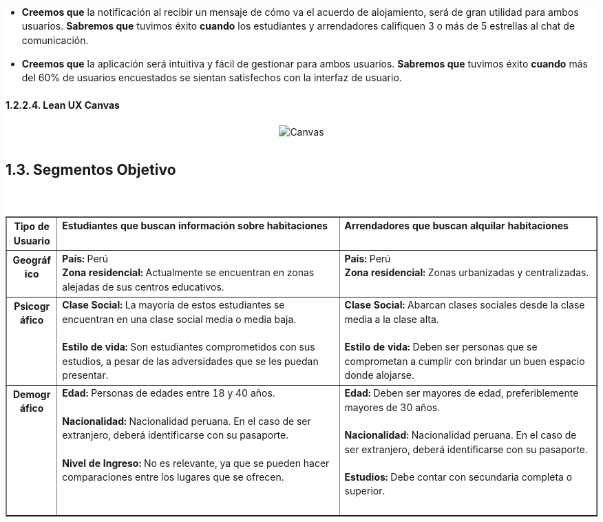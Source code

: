- <b>Creemos que</b> la notificación al recibir un mensaje de cómo va el acuerdo de alojamiento, será de gran utilidad para ambos usuarios. <b>Sabremos que</b> tuvimos éxito <b>cuando</b> los estudiantes y arrendadores califiquen 3 o más de 5 estrellas al chat de comunicación.

- <b>Creemos que</b> la aplicación será intuitiva y fácil de gestionar para ambos usuarios. <b>Sabremos que</b> tuvimos éxito <b>cuando</b> más del 60% de usuarios encuestados se sientan satisfechos con la interfaz de usuario.

#### 1.2.2.4. Lean UX Canvas
<div align=center>
    <img src="https://cdn.discordapp.com/attachments/1146490170917535764/1148758549137199216/image.png" alt="Canvas"  width="100%"/>
</div>

## 1.3. Segmentos Objetivo

<br>
<table align="center" border="1" width="70%" style="text-align:left;">
  <tr>
    <th style="text-align:center;">Tipo de Usuario</th>
    <td><b>Estudiantes que buscan información sobre habitaciones</b></td>
    <td><b>Arrendadores que buscan alquilar habitaciones</b></td>
  </tr>
  <tr>
    <th style="text-align:center;">Geográfico</th>
    <td><b>País:</b> Perú <br><b>Zona residencial:</b> Actualmente se encuentran en zonas alejadas de sus centros educativos.</td>
    <td><b>País:</b> Perú <br><b>Zona residencial:</b> Zonas urbanizadas y centralizadas.<br><br></td>
  </tr>
  <tr>
    <th style="text-align:center;">Psicográfico</th>
    <td><b>Clase Social:</b> La mayoría de estos estudiantes se encuentran en una clase social media o media baja.<br><br>
    <b>Estilo de vida:</b> Son estudiantes comprometidos con sus estudios, a pesar de las adversidades que se les puedan presentar.</td>
    <td><b>Clase Social:</b> Abarcan clases sociales desde la clase media a la clase alta.<br><br>
    <b>Estilo de vida:</b> Deben ser personas que se comprometan a cumplir con brindar un buen espacio donde alojarse.</td>
  </tr>
  <tr>
    <th style="text-align:center;">Demográfico</th>
    <td><b>Edad:</b> Personas de edades entre 18 y 40 años.<br><br>
        <b>Nacionalidad:</b> Nacionalidad peruana. En el caso de ser extranjero, deberá identificarse con su pasaporte.<br><br>
        <b>Nivel de Ingreso:</b> No es relevante, ya que se pueden hacer comparaciones entre los lugares que se ofrecen.
    </td>
    <td><b>Edad:</b> Deben ser mayores de edad, preferiblemente mayores de 30 años.<br><br>
        <b>Nacionalidad:</b> Nacionalidad peruana. En el caso de ser extranjero, deberá identificarse con su pasaporte.<br><br>
        <b>Estudios:</b> Debe contar con secundaria completa o superior.<br><br></td>
  </tr>
</table>
